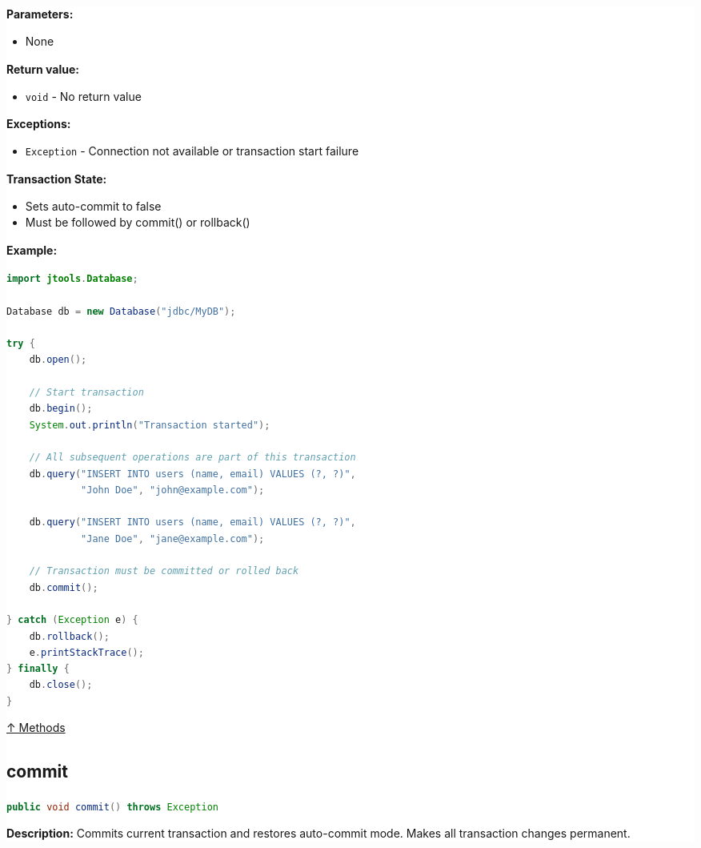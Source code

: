 **Parameters:**
- None

**Return value:**
- `void` - No return value

**Exceptions:**
- `Exception` - Connection not available or transaction start failure

**Transaction State:**
- Sets auto-commit to false
- Must be followed by commit() or rollback()

**Example:**
```java
import jtools.Database;

Database db = new Database("jdbc/MyDB");

try {
    db.open();

    // Start transaction
    db.begin();
    System.out.println("Transaction started");

    // All subsequent operations are part of this transaction
    db.query("INSERT INTO users (name, email) VALUES (?, ?)",
             "John Doe", "john@example.com");

    db.query("INSERT INTO users (name, email) VALUES (?, ?)",
             "Jane Doe", "jane@example.com");

    // Transaction must be committed or rolled back
    db.commit();

} catch (Exception e) {
    db.rollback();
    e.printStackTrace();
} finally {
    db.close();
}
```

[↑ Methods](#methods)

## commit

```java
public void commit() throws Exception
```

**Description:**
Commits current transaction and restores auto-commit mode. Makes all transaction changes permanent.
